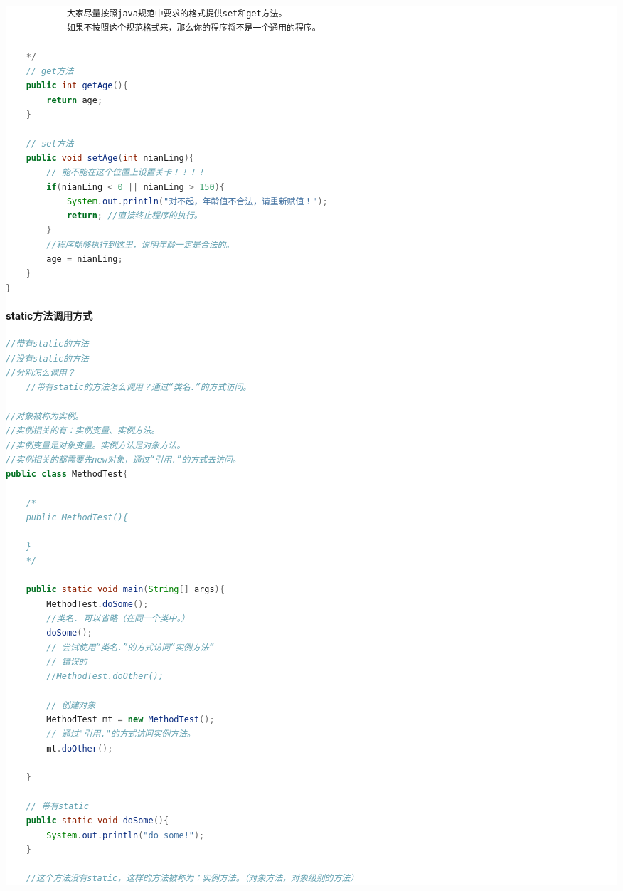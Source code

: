 ```java
            大家尽量按照java规范中要求的格式提供set和get方法。
            如果不按照这个规范格式来，那么你的程序将不是一个通用的程序。

    */
    // get方法
    public int getAge(){
        return age;
    }

    // set方法
    public void setAge(int nianLing){
        // 能不能在这个位置上设置关卡！！！！
        if(nianLing < 0 || nianLing > 150){
            System.out.println("对不起，年龄值不合法，请重新赋值！");
            return; //直接终止程序的执行。
        }
        //程序能够执行到这里，说明年龄一定是合法的。
        age = nianLing;
    }
}

```

#### static方法调用方式

```java
//带有static的方法
//没有static的方法
//分别怎么调用？
    //带有static的方法怎么调用？通过“类名.”的方式访问。

//对象被称为实例。
//实例相关的有：实例变量、实例方法。
//实例变量是对象变量。实例方法是对象方法。
//实例相关的都需要先new对象，通过“引用.”的方式去访问。
public class MethodTest{

    /*
    public MethodTest(){
    
    }
    */

    public static void main(String[] args){
        MethodTest.doSome();
        //类名. 可以省略（在同一个类中。）
        doSome();
        // 尝试使用“类名.”的方式访问“实例方法”
        // 错误的
        //MethodTest.doOther();
        
        // 创建对象
        MethodTest mt = new MethodTest();
        // 通过"引用."的方式访问实例方法。
        mt.doOther();

    }	

    // 带有static
    public static void doSome(){
        System.out.println("do some!");
    }

    //这个方法没有static，这样的方法被称为：实例方法。（对象方法，对象级别的方法）
```
